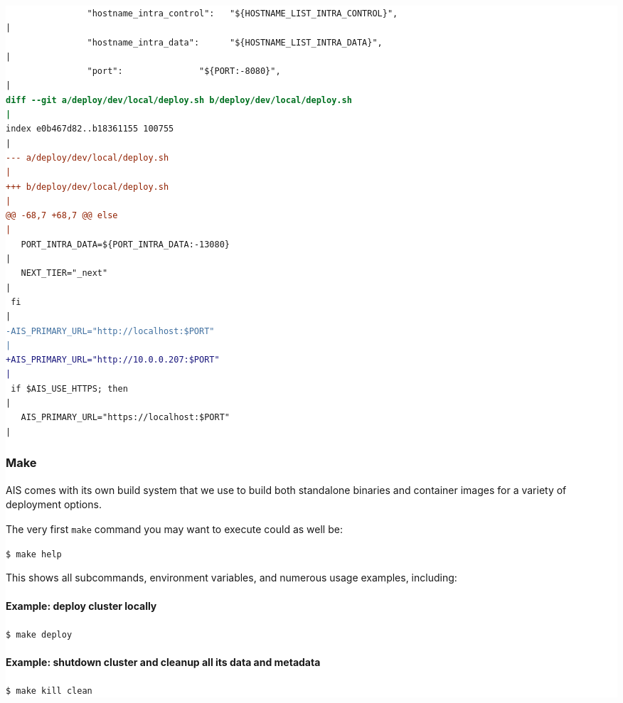 ```diff
                "hostname_intra_control":   "${HOSTNAME_LIST_INTRA_CONTROL}",                                                                    |
                "hostname_intra_data":      "${HOSTNAME_LIST_INTRA_DATA}",                                                                       |
                "port":               "${PORT:-8080}",                                                                                           |
diff --git a/deploy/dev/local/deploy.sh b/deploy/dev/local/deploy.sh                                                                             |
index e0b467d82..b18361155 100755                                                                                                                |
--- a/deploy/dev/local/deploy.sh                                                                                                                 |
+++ b/deploy/dev/local/deploy.sh                                                                                                                 |
@@ -68,7 +68,7 @@ else                                                                                                                           |
   PORT_INTRA_DATA=${PORT_INTRA_DATA:-13080}                                                                                                     |
   NEXT_TIER="_next"                                                                                                                             |
 fi                                                                                                                                              |
-AIS_PRIMARY_URL="http://localhost:$PORT"                                                                                                        |
+AIS_PRIMARY_URL="http://10.0.0.207:$PORT"                                                                                                       |
 if $AIS_USE_HTTPS; then                                                                                                                         |
   AIS_PRIMARY_URL="https://localhost:$PORT"                                                                                                     |
```

### Make

AIS comes with its own build system that we use to build both standalone binaries and container images for a variety of deployment options.

The very first `make` command you may want to execute could as well be:

```console
$ make help
```

This shows all subcommands, environment variables, and numerous usage examples, including:

#### Example: deploy cluster locally
```console
$ make deploy
```

#### Example: shutdown cluster and cleanup all its data and metadata
```console
$ make kill clean
```
